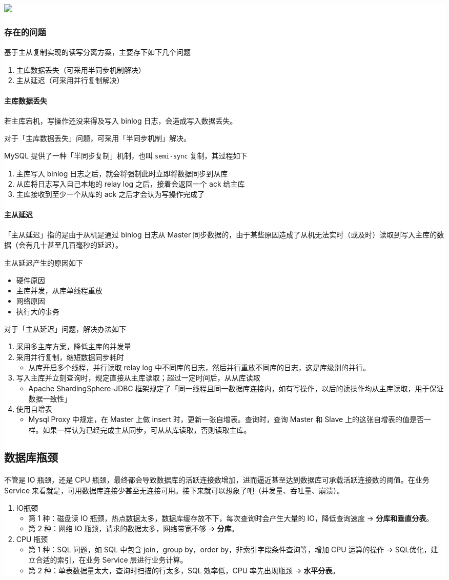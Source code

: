 
![](https://image-bed-20181207-1257458714.cos.ap-shanghai.myqcloud.com/back-end-2022/mysql-master-slave-copy-2.png)


### 存在的问题

基于主从复制实现的读写分离方案，主要存下如下几个问题
1. 主库数据丢失（可采用半同步机制解决）
2. 主从延迟（可采用并行复制解决）


#### 主库数据丢失

若主库宕机，写操作还没来得及写入 binlog 日志，会造成写入数据丢失。

对于「主库数据丢失」问题，可采用「半同步机制」解决。



MySQL 提供了一种「半同步复制」机制，也叫 `semi-sync` 复制，其过程如下
1. 主库写入 binlog 日志之后，就会将强制此时立即将数据同步到从库
2. 从库将日志写入自己本地的 relay log 之后，接着会返回一个 ack 给主库
3. 主库接收到至少一个从库的 ack 之后才会认为写操作完成了



#### 主从延迟

「主从延迟」指的是由于从机是通过 binlog 日志从 Master 同步数据的，由于某些原因造成了从机无法实时（或及时）读取到写入主库的数据（会有几十甚至几百毫秒的延迟）。

主从延迟产生的原因如下
* 硬件原因
* 主库并发，从库单线程重放
* 网络原因
* 执行大的事务



对于「主从延迟」问题，解决办法如下
1. 采用多主库方案，降低主库的并发量
2. 采用并行复制，缩短数据同步耗时
   * 从库开启多个线程，并行读取 relay log 中不同库的日志，然后并行重放不同库的日志，这是库级别的并行。
3. 写入主库并立刻查询时，规定直接从主库读取；超过一定时间后，从从库读取
   * Apache ShardingSphere-JDBC 框架规定了「同一线程且同一数据库连接内，如有写操作，以后的读操作均从主库读取，用于保证数据一致性」
4. 使用自增表
   * Mysql Proxy 中规定，在 Master 上做 insert 时，更新一张自增表。查询时，查询 Master 和 Slave 上的这张自增表的值是否一样。如果一样认为已经完成主从同步，可从从库读取，否则读取主库。




## 数据库瓶颈

不管是 IO 瓶颈，还是 CPU 瓶颈，最终都会导致数据库的活跃连接数增加，进而逼近甚至达到数据库可承载活跃连接数的阈值。在业务 Service 来看就是，可用数据库连接少甚至无连接可用。接下来就可以想象了吧（并发量、吞吐量、崩溃）。

1. IO瓶颈
   * 第 1 种：磁盘读 IO 瓶颈，热点数据太多，数据库缓存放不下，每次查询时会产生大量的 IO，降低查询速度 -> **分库和垂直分表**。
   * 第 2 种：网络 IO 瓶颈，请求的数据太多，网络带宽不够 -> **分库**。
2. CPU 瓶颈
   * 第 1 种：SQL 问题，如 SQL 中包含 join，group by，order by，非索引字段条件查询等，增加 CPU 运算的操作 -> SQL优化，建立合适的索引，在业务 Service 层进行业务计算。
   * 第 2 种：单表数据量太大，查询时扫描的行太多，SQL 效率低，CPU 率先出现瓶颈 -> **水平分表**。
